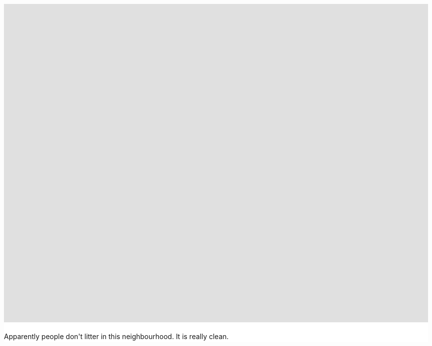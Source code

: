 <img src="/assets/images/i.png" data-echo="https://i.imgur.com/0koKlP3.jpg">

Apparently people don't litter in this neighbourhood. It is really clean.